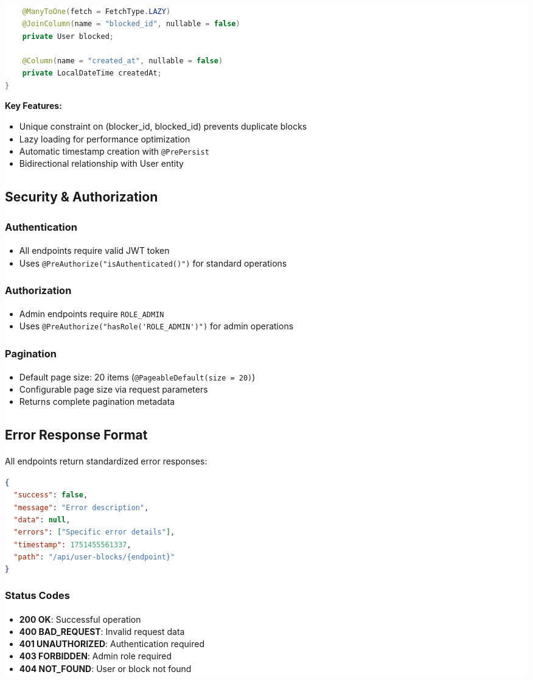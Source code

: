 ```java
    @ManyToOne(fetch = FetchType.LAZY)
    @JoinColumn(name = "blocked_id", nullable = false)
    private User blocked;
    
    @Column(name = "created_at", nullable = false)
    private LocalDateTime createdAt;
}
```

**Key Features:**
- Unique constraint on (blocker_id, blocked_id) prevents duplicate blocks
- Lazy loading for performance optimization
- Automatic timestamp creation with `@PrePersist`
- Bidirectional relationship with User entity

## Security & Authorization

### Authentication
- All endpoints require valid JWT token
- Uses `@PreAuthorize("isAuthenticated()")` for standard operations

### Authorization
- Admin endpoints require `ROLE_ADMIN`
- Uses `@PreAuthorize("hasRole('ROLE_ADMIN')")` for admin operations

### Pagination
- Default page size: 20 items (`@PageableDefault(size = 20)`)
- Configurable page size via request parameters
- Returns complete pagination metadata

## Error Response Format
All endpoints return standardized error responses:
```json
{
  "success": false,
  "message": "Error description",
  "data": null,
  "errors": ["Specific error details"],
  "timestamp": 1751455561337,
  "path": "/api/user-blocks/{endpoint}"
}
```

### Status Codes
- **200 OK**: Successful operation
- **400 BAD_REQUEST**: Invalid request data
- **401 UNAUTHORIZED**: Authentication required
- **403 FORBIDDEN**: Admin role required
- **404 NOT_FOUND**: User or block not found
